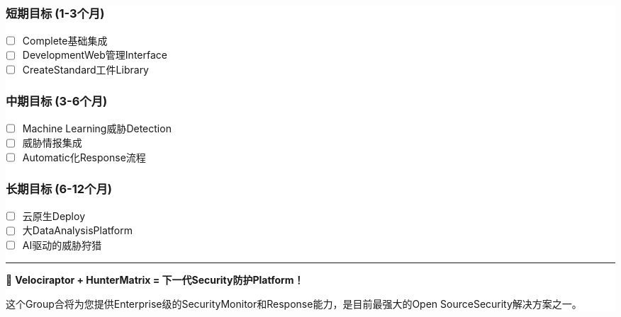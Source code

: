 ### 短期目标 (1-3个月)
- [ ] Complete基础集成
- [ ] DevelopmentWeb管理Interface
- [ ] CreateStandard工件Library

### 中期目标 (3-6个月)
- [ ] Machine Learning威胁Detection
- [ ] 威胁情报集成
- [ ] Automatic化Response流程

### 长期目标 (6-12个月)
- [ ] 云原生Deploy
- [ ] 大DataAnalysisPlatform
- [ ] AI驱动的威胁狩猎

---

🦖 **Velociraptor + HunterMatrix = 下一代Security防护Platform！**

这个Group合将为您提供Enterprise级的SecurityMonitor和Response能力，是目前最强大的Open SourceSecurity解决方案之一。
